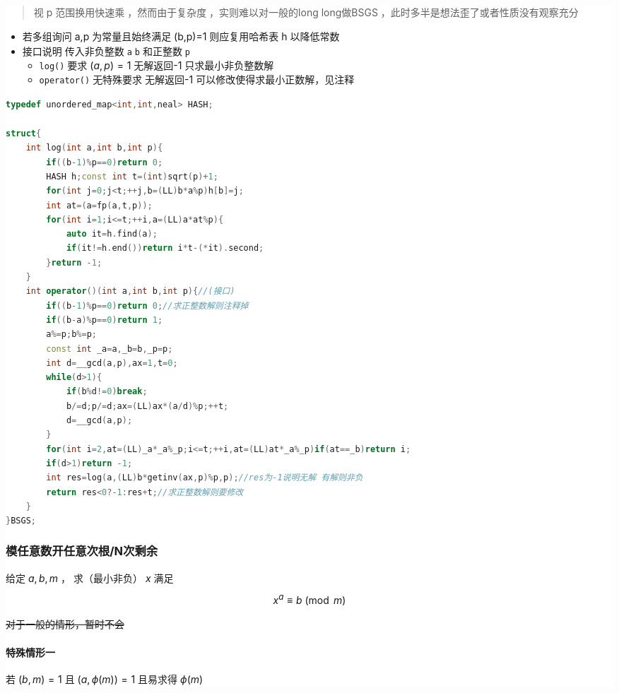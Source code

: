 > 视 p 范围换用快速乘 ，然而由于复杂度 ，实则难以对一般的long long做BSGS ，此时多半是想法歪了或者性质没有观察充分

* 若多组询问 a,p 为常量且始终满足 (b,p)=1  则应复用哈希表 h 以降低常数 
* 接口说明  传入非负整数 `a` `b` 和正整数 `p`
  * `log()` 要求 $(a,p)=1$  无解返回-1  只求最小非负整数解
  * `operator()` 无特殊要求  无解返回-1  可以修改使得求最小正数解，见注释

```cpp
typedef unordered_map<int,int,neal> HASH;

struct{
	int log(int a,int b,int p){
        if((b-1)%p==0)return 0;
        HASH h;const int t=(int)sqrt(p)+1;
		for(int j=0;j<t;++j,b=(LL)b*a%p)h[b]=j;
		int at=(a=fp(a,t,p));
		for(int i=1;i<=t;++i,a=(LL)a*at%p){
            auto it=h.find(a);
            if(it!=h.end())return i*t-(*it).second;
        }return -1;
	}
	int operator()(int a,int b,int p){//(接口)
        if((b-1)%p==0)return 0;//求正整数解则注释掉
        if((b-a)%p==0)return 1;
        a%=p;b%=p;
        const int _a=a,_b=b,_p=p;
		int d=__gcd(a,p),ax=1,t=0;
        while(d>1){
            if(b%d!=0)break;
            b/=d;p/=d;ax=(LL)ax*(a/d)%p;++t;
            d=__gcd(a,p);
        }
        for(int i=2,at=(LL)_a*_a%_p;i<=t;++i,at=(LL)at*_a%_p)if(at==_b)return i;
        if(d>1)return -1;
        int res=log(a,(LL)b*getinv(ax,p)%p,p);//res为-1说明无解 有解则非负
        return res<0?-1:res+t;//求正整数解则要修改
	}
}BSGS;
```



### 模任意数开任意次根/N次剩余

给定 $a,b,m$ ， 求（最小非负） $x$ 满足 
$$
x^a\equiv b\pmod m
$$

~~对于一般的情形，暂时不会~~

#### 特殊情形一

若 $(b,m)=1$ 且 $(a,\phi(m))=1$  且易求得 $\phi(m)$ 
